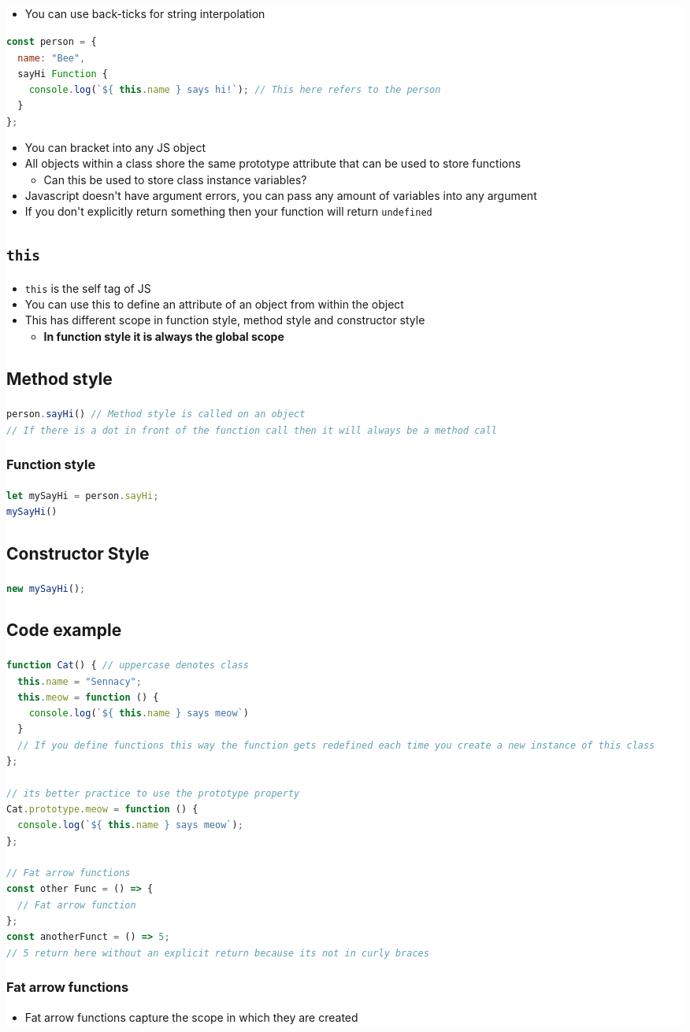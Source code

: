 - You can use back-ticks for string interpolation
```javascript
const person = {
  name: "Bee",
  sayHi Function {
	console.log(`${ this.name } says hi!`); // This here refers to the person
  }
};
```
- You can bracket into any JS object
- All objects within a class shore the same prototype attribute that can be used to store functions
  - Can this be used to store class instance variables?
- Javascript doesn't have argument errors, you can pass any amount of variables into any argument
- If you don't explicitly return something then your function will return `undefined`
## `this`
- `this` is the self tag of JS
- You can use this to define an attribute of an object from within the object
- This has different scope in function style, method style and constructor style
	- **In function style it is always the global scope**
## Method style
```javascript
person.sayHi() // Method style is called on an object
// If there is a dot in front of the function call then it will always be a method call
```
### Function style
```javascript
let mySayHi = person.sayHi;
mySayHi()
```
## Constructor Style
```javascript
new mySayHi();

```
## Code example
```javascript
function Cat() { // uppercase denotes class
  this.name = "Sennacy";
  this.meow = function () {
    console.log(`${ this.name } says meow`)
  }
  // If you define functions this way the function gets redefined each time you create a new instance of this class
};

// its better practice to use the prototype property
Cat.prototype.meow = function () {
  console.log(`${ this.name } says meow`);
};

// Fat arrow functions
const other Func = () => {
  // Fat arrow function
};
const anotherFunct = () => 5;
// 5 return here without an explicit return because its not in curly braces

```
### Fat arrow functions
- Fat arrow functions capture the scope in which they are created